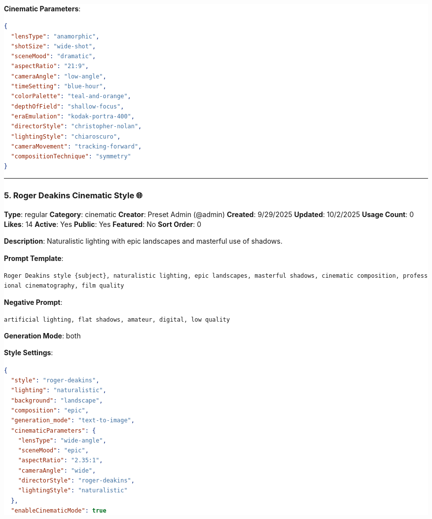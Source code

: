 **Cinematic Parameters**:
```json
{
  "lensType": "anamorphic",
  "shotSize": "wide-shot",
  "sceneMood": "dramatic",
  "aspectRatio": "21:9",
  "cameraAngle": "low-angle",
  "timeSetting": "blue-hour",
  "colorPalette": "teal-and-orange",
  "depthOfField": "shallow-focus",
  "eraEmulation": "kodak-portra-400",
  "directorStyle": "christopher-nolan",
  "lightingStyle": "chiaroscuro",
  "cameraMovement": "tracking-forward",
  "compositionTechnique": "symmetry"
}
```

---

### 5. Roger Deakins Cinematic Style 🌐

**Type**: regular
**Category**: cinematic
**Creator**: Preset Admin (@admin)
**Created**: 9/29/2025
**Updated**: 10/2/2025
**Usage Count**: 0
**Likes**: 14
**Active**: Yes
**Public**: Yes
**Featured**: No
**Sort Order**: 0

**Description**:
Naturalistic lighting with epic landscapes and masterful use of shadows.

**Prompt Template**:
```
Roger Deakins style {subject}, naturalistic lighting, epic landscapes, masterful shadows, cinematic composition, professional cinematography, film quality
```

**Negative Prompt**:
```
artificial lighting, flat shadows, amateur, digital, low quality
```

**Generation Mode**: both

**Style Settings**:
```json
{
  "style": "roger-deakins",
  "lighting": "naturalistic",
  "background": "landscape",
  "composition": "epic",
  "generation_mode": "text-to-image",
  "cinematicParameters": {
    "lensType": "wide-angle",
    "sceneMood": "epic",
    "aspectRatio": "2.35:1",
    "cameraAngle": "wide",
    "directorStyle": "roger-deakins",
    "lightingStyle": "naturalistic"
  },
  "enableCinematicMode": true
```